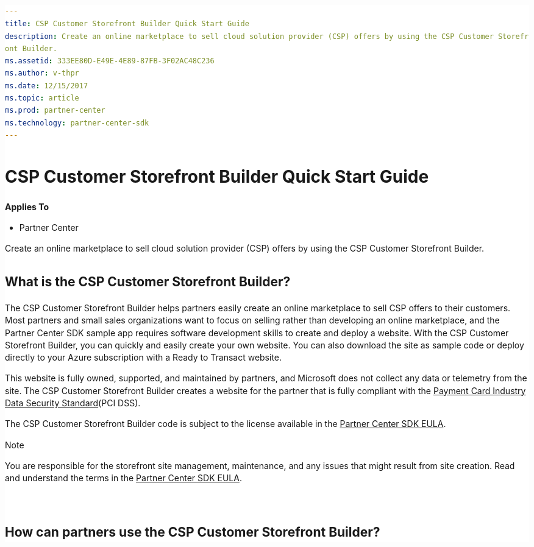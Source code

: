 ```yaml
---
title: CSP Customer Storefront Builder Quick Start Guide
description: Create an online marketplace to sell cloud solution provider (CSP) offers by using the CSP Customer Storefront Builder.
ms.assetid: 333EE80D-E49E-4E89-87FB-3F02AC48C236
ms.author: v-thpr
ms.date: 12/15/2017
ms.topic: article
ms.prod: partner-center
ms.technology: partner-center-sdk
---
```


# CSP Customer Storefront Builder Quick Start Guide


**Applies To**

-   Partner Center

Create an online marketplace to sell cloud solution provider (CSP) offers by using the CSP Customer Storefront Builder.

## <span id="What_is_the_CSP_Customer_Storefront_Builder__"></span><span id="what_is_the_csp_customer_storefront_builder__"></span><span id="WHAT_IS_THE_CSP_CUSTOMER_STOREFRONT_BUILDER__"></span>What is the CSP Customer Storefront Builder?


The CSP Customer Storefront Builder helps partners easily create an online marketplace to sell CSP offers to their customers. Most partners and small sales organizations want to focus on selling rather than developing an online marketplace, and the Partner Center SDK sample app requires software development skills to create and deploy a website. With the CSP Customer Storefront Builder, you can quickly and easily create your own website. You can also download the site as sample code or deploy directly to your Azure subscription with a Ready to Transact website.

This website is fully owned, supported, and maintained by partners, and Microsoft does not collect any data or telemetry from the site. The CSP Customer Storefront Builder creates a website for the partner that is fully compliant with the [Payment Card Industry Data Security Standard](https://www.pcisecuritystandards.org/)(PCI DSS).

The CSP Customer Storefront Builder code is subject to the license available in the [Partner Center SDK EULA](https://partnercenter.microsoft.com/en-us/partner/EULA_Partner_Center_SDK).

>[!NOTE]
>You are responsible for the storefront site management, maintenance, and any issues that might result from site creation. Read and understand the terms in the [Partner Center SDK EULA](https://partnercenter.microsoft.com/en-us/partner/EULA_Partner_Center_SDK).

 

## <span id="How_can_partners_use_the_CSP_Customer_Storefront_Builder__"></span><span id="how_can_partners_use_the_csp_customer_storefront_builder__"></span><span id="HOW_CAN_PARTNERS_USE_THE_CSP_CUSTOMER_STOREFRONT_BUILDER__"></span>How can partners use the CSP Customer Storefront Builder?
